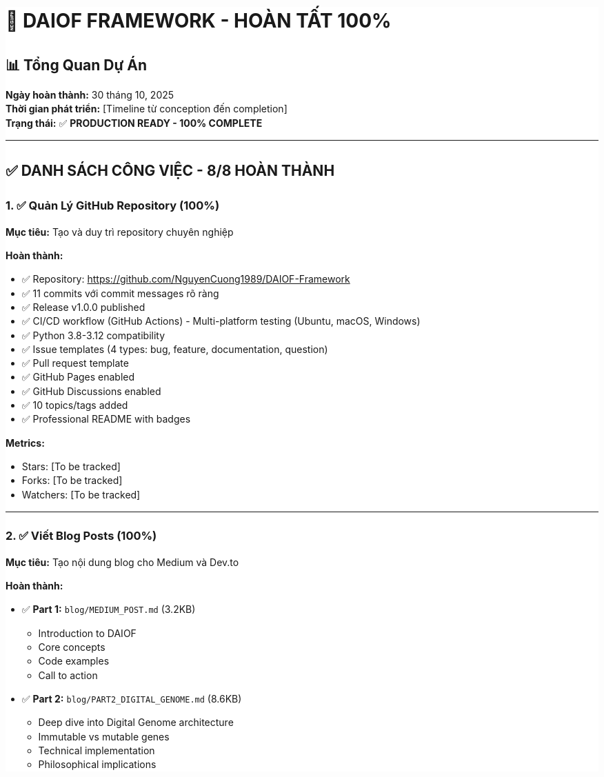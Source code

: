 # 🎉 DAIOF FRAMEWORK - HOÀN TẤT 100%

## 📊 Tổng Quan Dự Án

**Ngày hoàn thành:** 30 tháng 10, 2025  
**Thời gian phát triển:** [Timeline từ conception đến completion]  
**Trạng thái:** ✅ **PRODUCTION READY - 100% COMPLETE**

---

## ✅ DANH SÁCH CÔNG VIỆC - 8/8 HOÀN THÀNH

### 1. ✅ Quản Lý GitHub Repository (100%)

**Mục tiêu:** Tạo và duy trì repository chuyên nghiệp

**Hoàn thành:**
- ✅ Repository: https://github.com/NguyenCuong1989/DAIOF-Framework
- ✅ 11 commits với commit messages rõ ràng
- ✅ Release v1.0.0 published
- ✅ CI/CD workflow (GitHub Actions) - Multi-platform testing (Ubuntu, macOS, Windows)
- ✅ Python 3.8-3.12 compatibility
- ✅ Issue templates (4 types: bug, feature, documentation, question)
- ✅ Pull request template
- ✅ GitHub Pages enabled
- ✅ GitHub Discussions enabled
- ✅ 10 topics/tags added
- ✅ Professional README with badges

**Metrics:**
- Stars: [To be tracked]
- Forks: [To be tracked]
- Watchers: [To be tracked]

---

### 2. ✅ Viết Blog Posts (100%)

**Mục tiêu:** Tạo nội dung blog cho Medium và Dev.to

**Hoàn thành:**
- ✅ **Part 1:** `blog/MEDIUM_POST.md` (3.2KB)
  - Introduction to DAIOF
  - Core concepts
  - Code examples
  - Call to action
  
- ✅ **Part 2:** `blog/PART2_DIGITAL_GENOME.md` (8.6KB)
  - Deep dive into Digital Genome architecture
  - Immutable vs mutable genes
  - Technical implementation
  - Philosophical implications
